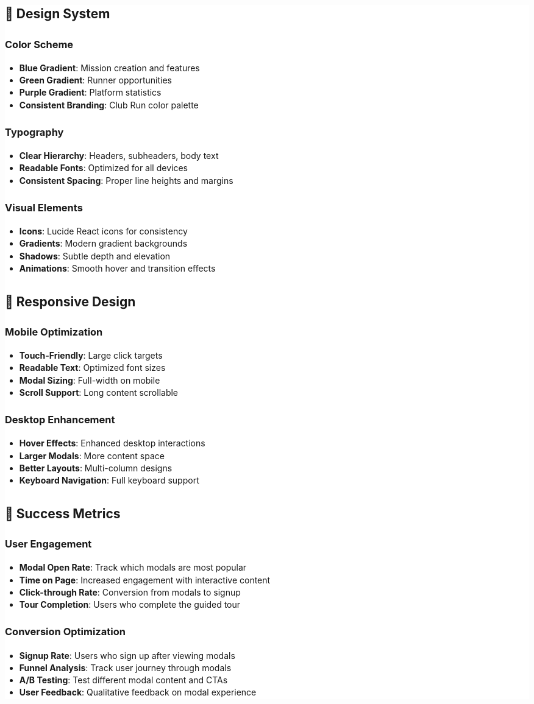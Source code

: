 ## 🎨 Design System

### Color Scheme
- **Blue Gradient**: Mission creation and features
- **Green Gradient**: Runner opportunities
- **Purple Gradient**: Platform statistics
- **Consistent Branding**: Club Run color palette

### Typography
- **Clear Hierarchy**: Headers, subheaders, body text
- **Readable Fonts**: Optimized for all devices
- **Consistent Spacing**: Proper line heights and margins

### Visual Elements
- **Icons**: Lucide React icons for consistency
- **Gradients**: Modern gradient backgrounds
- **Shadows**: Subtle depth and elevation
- **Animations**: Smooth hover and transition effects

## 📱 Responsive Design

### Mobile Optimization
- **Touch-Friendly**: Large click targets
- **Readable Text**: Optimized font sizes
- **Modal Sizing**: Full-width on mobile
- **Scroll Support**: Long content scrollable

### Desktop Enhancement
- **Hover Effects**: Enhanced desktop interactions
- **Larger Modals**: More content space
- **Better Layouts**: Multi-column designs
- **Keyboard Navigation**: Full keyboard support

## 🎯 Success Metrics

### User Engagement
- **Modal Open Rate**: Track which modals are most popular
- **Time on Page**: Increased engagement with interactive content
- **Click-through Rate**: Conversion from modals to signup
- **Tour Completion**: Users who complete the guided tour

### Conversion Optimization
- **Signup Rate**: Users who sign up after viewing modals
- **Funnel Analysis**: Track user journey through modals
- **A/B Testing**: Test different modal content and CTAs
- **User Feedback**: Qualitative feedback on modal experience

